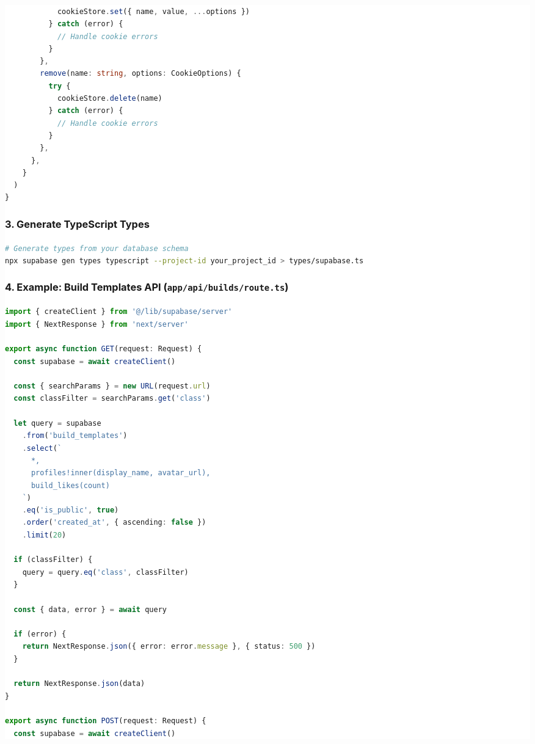 ```typescript
            cookieStore.set({ name, value, ...options })
          } catch (error) {
            // Handle cookie errors
          }
        },
        remove(name: string, options: CookieOptions) {
          try {
            cookieStore.delete(name)
          } catch (error) {
            // Handle cookie errors
          }
        },
      },
    }
  )
}
```

### 3. Generate TypeScript Types

```bash
# Generate types from your database schema
npx supabase gen types typescript --project-id your_project_id > types/supabase.ts
```

### 4. Example: Build Templates API (`app/api/builds/route.ts`)

```typescript
import { createClient } from '@/lib/supabase/server'
import { NextResponse } from 'next/server'

export async function GET(request: Request) {
  const supabase = await createClient()

  const { searchParams } = new URL(request.url)
  const classFilter = searchParams.get('class')

  let query = supabase
    .from('build_templates')
    .select(`
      *,
      profiles!inner(display_name, avatar_url),
      build_likes(count)
    `)
    .eq('is_public', true)
    .order('created_at', { ascending: false })
    .limit(20)

  if (classFilter) {
    query = query.eq('class', classFilter)
  }

  const { data, error } = await query

  if (error) {
    return NextResponse.json({ error: error.message }, { status: 500 })
  }

  return NextResponse.json(data)
}

export async function POST(request: Request) {
  const supabase = await createClient()
```